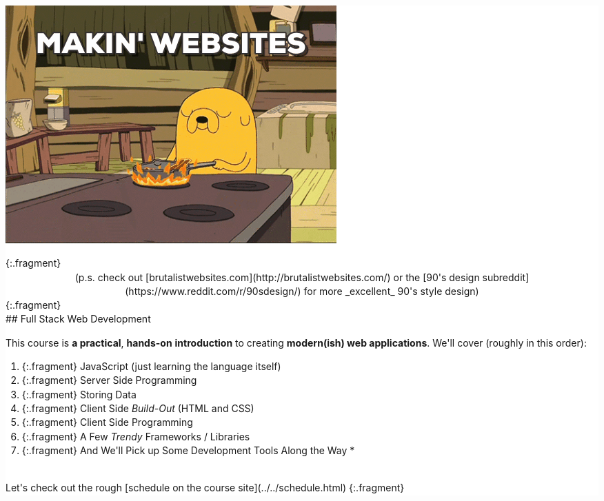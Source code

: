 ![or bacon pancakes](/resources/img/pancake.gif)
</div>




</div>
{:.fragment}

<div markdown="block" style="text-align: center;">
(p.s. check out [brutalistwebsites.com](http://brutalistwebsites.com/) or the [90's design subreddit](https://www.reddit.com/r/90sdesign/) for more _excellent_ 90's style design)
</div>
{:.fragment}


</section>


<section markdown="block">
## Full Stack Web Development

This course is __a practical__, __hands-on__ __introduction__ to creating __modern(ish) web applications__. We'll cover (roughly in this order):

1. {:.fragment} JavaScript (just learning the language itself)
2. {:.fragment} Server Side Programming 
3. {:.fragment} Storing Data
4. {:.fragment} Client Side _Build-Out_ (HTML and CSS)
5. {:.fragment} Client Side Programming
6. {:.fragment} A Few _Trendy_ Frameworks / Libraries 
7. {:.fragment} And We'll Pick up Some Development Tools Along the Way \*

<br>
Let's check out the rough [schedule on the course site](../../schedule.html)
{:.fragment}
</section>
